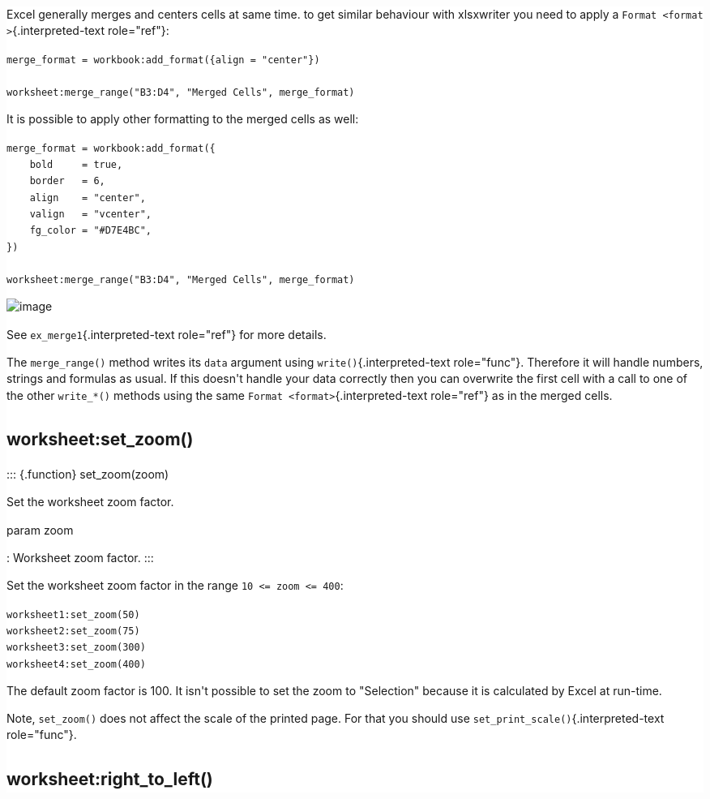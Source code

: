 Excel generally merges and centers cells at same time. to get similar
behaviour with xlsxwriter you need to apply a
`Format <format>`{.interpreted-text role="ref"}:

    merge_format = workbook:add_format({align = "center"})

    worksheet:merge_range("B3:D4", "Merged Cells", merge_format)

It is possible to apply other formatting to the merged cells as well:

    merge_format = workbook:add_format({
        bold     = true,
        border   = 6,
        align    = "center",
        valign   = "vcenter",
        fg_color = "#D7E4BC",
    })

    worksheet:merge_range("B3:D4", "Merged Cells", merge_format)

![image](/files/luapower/xlsxwriter/_images/merge_range.png)

See `ex_merge1`{.interpreted-text role="ref"} for more details.

The `merge_range()` method writes its `data` argument using
`write()`{.interpreted-text role="func"}. Therefore it will handle
numbers, strings and formulas as usual. If this doesn\'t handle your
data correctly then you can overwrite the first cell with a call to one
of the other `write_*()` methods using the same `Format
<format>`{.interpreted-text role="ref"} as in the merged cells.

worksheet:set\_zoom()
---------------------

::: {.function}
set\_zoom(zoom)

Set the worksheet zoom factor.

param zoom

:   Worksheet zoom factor.
:::

Set the worksheet zoom factor in the range `10 <= zoom <= 400`:

    worksheet1:set_zoom(50)
    worksheet2:set_zoom(75)
    worksheet3:set_zoom(300)
    worksheet4:set_zoom(400)

The default zoom factor is 100. It isn\'t possible to set the zoom to
\"Selection\" because it is calculated by Excel at run-time.

Note, `set_zoom()` does not affect the scale of the printed page. For
that you should use `set_print_scale()`{.interpreted-text role="func"}.

worksheet:right\_to\_left()
---------------------------

